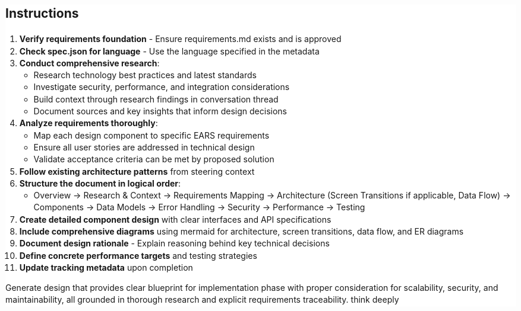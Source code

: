 ## Instructions

1. **Verify requirements foundation** - Ensure requirements.md exists and is approved
2. **Check spec.json for language** - Use the language specified in the metadata
3. **Conduct comprehensive research**:
   - Research technology best practices and latest standards
   - Investigate security, performance, and integration considerations
   - Build context through research findings in conversation thread
   - Document sources and key insights that inform design decisions
4. **Analyze requirements thoroughly**:
   - Map each design component to specific EARS requirements
   - Ensure all user stories are addressed in technical design
   - Validate acceptance criteria can be met by proposed solution
5. **Follow existing architecture patterns** from steering context
6. **Structure the document in logical order**:
   - Overview → Research & Context → Requirements Mapping → Architecture (Screen Transitions if applicable, Data Flow) → Components → Data Models → Error Handling → Security → Performance → Testing
7. **Create detailed component design** with clear interfaces and API specifications
8. **Include comprehensive diagrams** using mermaid for architecture, screen transitions, data flow, and ER diagrams
9. **Document design rationale** - Explain reasoning behind key technical decisions
10. **Define concrete performance targets** and testing strategies
11. **Update tracking metadata** upon completion

Generate design that provides clear blueprint for implementation phase with proper consideration for scalability, security, and maintainability, all grounded in thorough research and explicit requirements traceability.
think deeply
